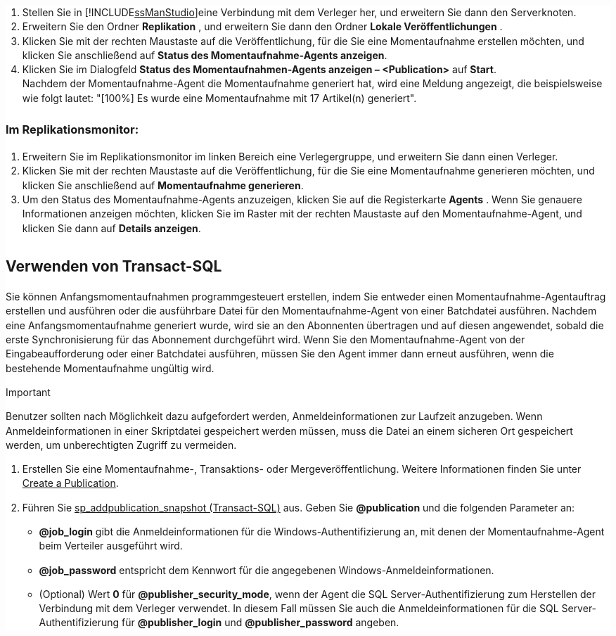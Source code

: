 1.  Stellen Sie in [!INCLUDE[ssManStudio](../../includes/ssmanstudio-md.md)]eine Verbindung mit dem Verleger her, und erweitern Sie dann den Serverknoten.    
2.  Erweitern Sie den Ordner **Replikation** , und erweitern Sie dann den Ordner **Lokale Veröffentlichungen** .    
3.  Klicken Sie mit der rechten Maustaste auf die Veröffentlichung, für die Sie eine Momentaufnahme erstellen möchten, und klicken Sie anschließend auf **Status des Momentaufnahme-Agents anzeigen**.    
4.  Klicken Sie im Dialogfeld **Status des Momentaufnahmen-Agents anzeigen – \<Publication>** auf **Start**.    
 Nachdem der Momentaufnahme-Agent die Momentaufnahme generiert hat, wird eine Meldung angezeigt, die beispielsweise wie folgt lautet: "[100%] Es wurde eine Momentaufnahme mit 17 Artikel(n) generiert".  
  
### <a name="in-replication-monitor"></a>Im Replikationsmonitor:  
  
1.  Erweitern Sie im Replikationsmonitor im linken Bereich eine Verlegergruppe, und erweitern Sie dann einen Verleger.    
2.  Klicken Sie mit der rechten Maustaste auf die Veröffentlichung, für die Sie eine Momentaufnahme generieren möchten, und klicken Sie anschließend auf **Momentaufnahme generieren**.    
3.  Um den Status des Momentaufnahme-Agents anzuzeigen, klicken Sie auf die Registerkarte **Agents** . Wenn Sie genauere Informationen anzeigen möchten, klicken Sie im Raster mit der rechten Maustaste auf den Momentaufnahme-Agent, und klicken Sie dann auf **Details anzeigen**.  

## <a name="using-transact-sql"></a>Verwenden von Transact-SQL
Sie können Anfangsmomentaufnahmen programmgesteuert erstellen, indem Sie entweder einen Momentaufnahme-Agentauftrag erstellen und ausführen oder die ausführbare Datei für den Momentaufnahme-Agent von einer Batchdatei ausführen. Nachdem eine Anfangsmomentaufnahme generiert wurde, wird sie an den Abonnenten übertragen und auf diesen angewendet, sobald die erste Synchronisierung für das Abonnement durchgeführt wird. Wenn Sie den Momentaufnahme-Agent von der Eingabeaufforderung oder einer Batchdatei ausführen, müssen Sie den Agent immer dann erneut ausführen, wenn die bestehende Momentaufnahme ungültig wird.  
  
> [!IMPORTANT]  
>  Benutzer sollten nach Möglichkeit dazu aufgefordert werden, Anmeldeinformationen zur Laufzeit anzugeben. Wenn Anmeldeinformationen in einer Skriptdatei gespeichert werden müssen, muss die Datei an einem sicheren Ort gespeichert werden, um unberechtigten Zugriff zu vermeiden.  

1.  Erstellen Sie eine Momentaufnahme-, Transaktions- oder Mergeveröffentlichung. Weitere Informationen finden Sie unter [Create a Publication](../../relational-databases/replication/publish/create-a-publication.md).  
  
2.  Führen Sie [sp_addpublication_snapshot &#40;Transact-SQL&#41;](../../relational-databases/system-stored-procedures/sp-addpublication-snapshot-transact-sql.md) aus. Geben Sie **\@publication** und die folgenden Parameter an:  
  
    -   **\@job_login** gibt die Anmeldeinformationen für die Windows-Authentifizierung an, mit denen der Momentaufnahme-Agent beim Verteiler ausgeführt wird.  
  
    -   **\@job_password** entspricht dem Kennwort für die angegebenen Windows-Anmeldeinformationen.  
  
    -   (Optional) Wert **0** für **\@publisher_security_mode**, wenn der Agent die SQL Server-Authentifizierung zum Herstellen der Verbindung mit dem Verleger verwendet. In diesem Fall müssen Sie auch die Anmeldeinformationen für die SQL Server-Authentifizierung für **\@publisher_login** und **\@publisher_password** angeben.  
  
